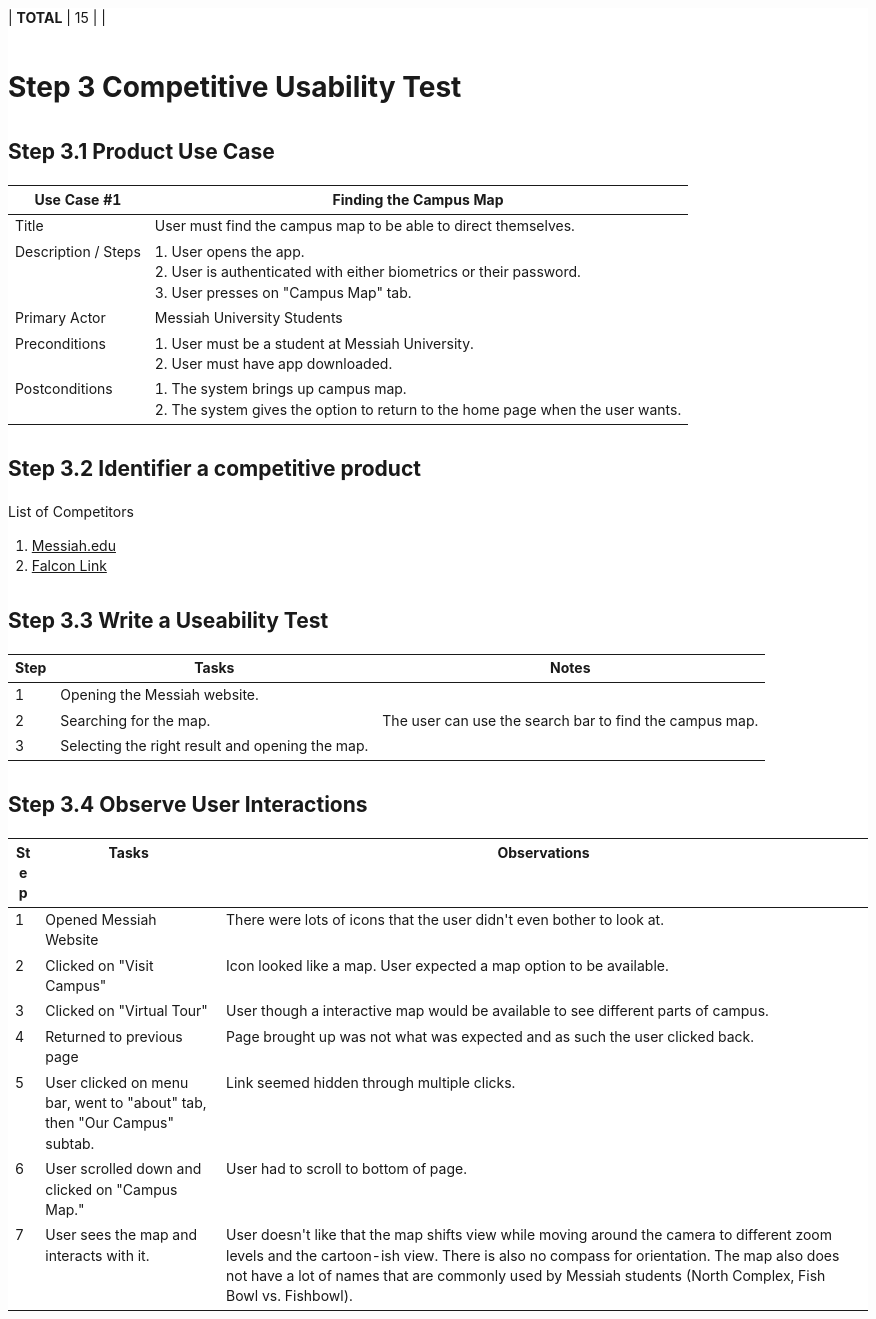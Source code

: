 | **TOTAL** | 15 |   |


# Step 3 Competitive Usability Test

## Step 3.1 Product Use Case

| Use Case #1 | Finding the Campus Map |
|---|---|
| Title | User must find the campus map to be able to direct themselves. |
| Description / Steps | 1. User opens the app. <br>2. User is authenticated with either biometrics or their password. <br>3. User presses on "Campus Map" tab. |
| Primary Actor | Messiah University Students |
| Preconditions | 1. User must be a student at Messiah University. <br>2. User must have app downloaded. |
| Postconditions | 1. The system brings up campus map. <br>2. The system gives the option to return to the home page when the user wants. |

## Step 3.2 Identifier a competitive product

List of Competitors
1. [Messiah.edu](https://www.messiah.edu/)
2. [Falcon Link](https://falconlink.webapps.messiah.edu/)

## Step 3.3 Write a Useability Test

| Step | Tasks | Notes |
|---|---|---|
| 1 | Opening the Messiah website.  |   |
| 2 | Searching for the map.  | The user can use the search bar to find the campus map. |
| 3 | Selecting the right result and opening the map.  |   |

## Step 3.4 Observe User Interactions

| Step | Tasks | Observations |
|---|---|---|
| 1 | Opened Messiah Website | There were lots of icons that the user didn't even bother to look at. |
| 2 | Clicked on "Visit Campus" | Icon looked like a map. User expected a map option to be available. |
| 3 | Clicked on "Virtual Tour" | User though a interactive map would be available to see different parts of campus. |
| 4 | Returned to previous page | Page brought up was not what was expected and as such the user clicked back. |
| 5 | User clicked on menu bar, went to "about" tab, then "Our Campus" subtab. | Link seemed hidden through multiple clicks. |
| 6 | User scrolled down and clicked on "Campus Map." | User had to scroll to bottom of page. |
| 7 | User sees the map and interacts with it. | User doesn't like that the map shifts view while moving around the camera to different zoom levels and the cartoon-ish view. There is also no compass for orientation. The map also does not have a lot of names that are commonly used by Messiah students (North Complex, Fish Bowl vs. Fishbowl).
